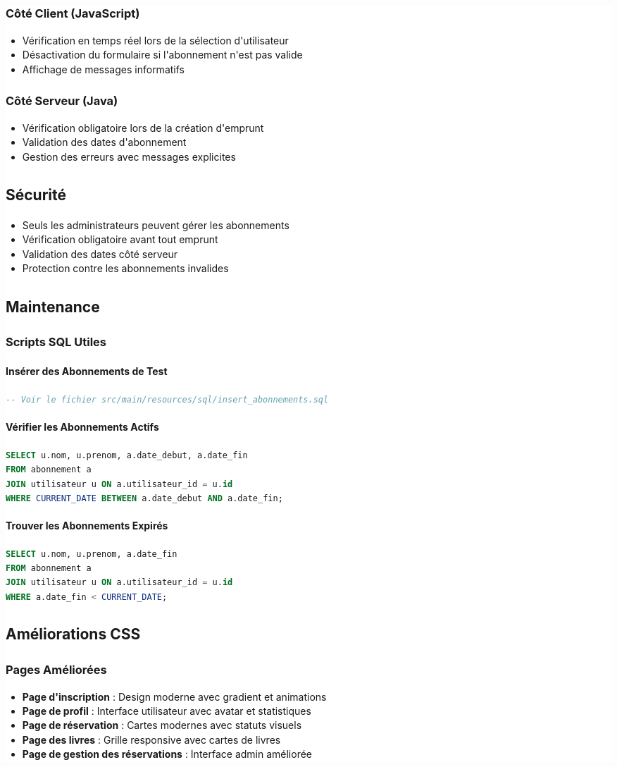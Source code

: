 ### Côté Client (JavaScript)
- Vérification en temps réel lors de la sélection d'utilisateur
- Désactivation du formulaire si l'abonnement n'est pas valide
- Affichage de messages informatifs

### Côté Serveur (Java)
- Vérification obligatoire lors de la création d'emprunt
- Validation des dates d'abonnement
- Gestion des erreurs avec messages explicites

## Sécurité

- Seuls les administrateurs peuvent gérer les abonnements
- Vérification obligatoire avant tout emprunt
- Validation des dates côté serveur
- Protection contre les abonnements invalides

## Maintenance

### Scripts SQL Utiles

#### Insérer des Abonnements de Test
```sql
-- Voir le fichier src/main/resources/sql/insert_abonnements.sql
```

#### Vérifier les Abonnements Actifs
```sql
SELECT u.nom, u.prenom, a.date_debut, a.date_fin
FROM abonnement a
JOIN utilisateur u ON a.utilisateur_id = u.id
WHERE CURRENT_DATE BETWEEN a.date_debut AND a.date_fin;
```

#### Trouver les Abonnements Expirés
```sql
SELECT u.nom, u.prenom, a.date_fin
FROM abonnement a
JOIN utilisateur u ON a.utilisateur_id = u.id
WHERE a.date_fin < CURRENT_DATE;
```

## Améliorations CSS

### Pages Améliorées
- **Page d'inscription** : Design moderne avec gradient et animations
- **Page de profil** : Interface utilisateur avec avatar et statistiques
- **Page de réservation** : Cartes modernes avec statuts visuels
- **Page des livres** : Grille responsive avec cartes de livres
- **Page de gestion des réservations** : Interface admin améliorée
